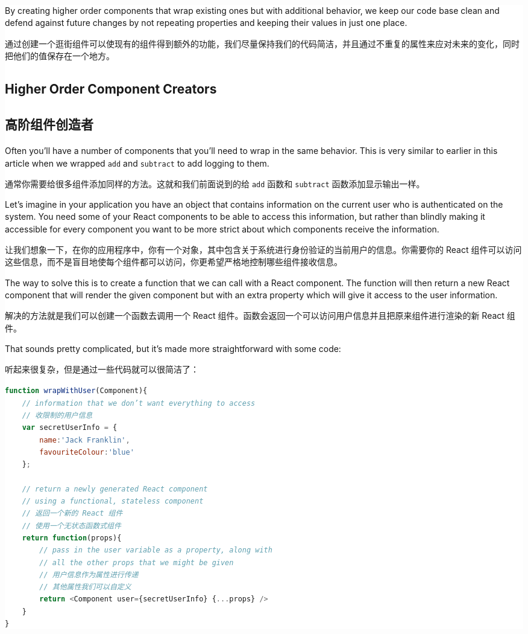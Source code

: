 By creating higher order components that wrap existing ones but with additional behavior, we keep our code base clean and defend against future changes by not repeating properties and keeping their values in just one place.

通过创建一个逛街组件可以使现有的组件得到额外的功能，我们尽量保持我们的代码简洁，并且通过不重复的属性来应对未来的变化，同时把他们的值保存在一个地方。

## __Higher Order Component Creators__
## __高阶组件创造者__

Often you’ll have a number of components that you’ll need to wrap in the same behavior. This is very similar to earlier in this article when we wrapped `add` and `subtract` to add logging to them.

通常你需要给很多组件添加同样的方法。这就和我们前面说到的给 `add` 函数和 `subtract` 函数添加显示输出一样。

Let’s imagine in your application you have an object that contains information on the current user who is authenticated on the system. You need some of your React components to be able to access this information, but rather than blindly making it accessible for every component you want to be more strict about which components receive the information.

让我们想象一下，在你的应用程序中，你有一个对象，其中包含关于系统进行身份验证的当前用户的信息。你需要你的 React 组件可以访问这些信息，而不是盲目地使每个组件都可以访问，你更希望严格地控制哪些组件接收信息。

The way to solve this is to create a function that we can call with a React component. The function will then return a new React component that will render the given component but with an extra property which will give it access to the user information.

解决的方法就是我们可以创建一个函数去调用一个 React 组件。函数会返回一个可以访问用户信息并且把原来组件进行渲染的新 React 组件。

That sounds pretty complicated, but it’s made more straightforward with some code:

听起来很复杂，但是通过一些代码就可以很简洁了：

```javascript
function wrapWithUser(Component){
    // information that we don’t want everything to access
    // 收限制的用户信息
    var secretUserInfo = {
        name:'Jack Franklin',
        favouriteColour:'blue'
    };

    // return a newly generated React component
    // using a functional, stateless component
    // 返回一个新的 React 组件
    // 使用一个无状态函数式组件
    return function(props){
        // pass in the user variable as a property, along with
        // all the other props that we might be given
        // 用户信息作为属性进行传递
        // 其他属性我们可以自定义
        return <Component user={secretUserInfo} {...props} />
    }
}
```
